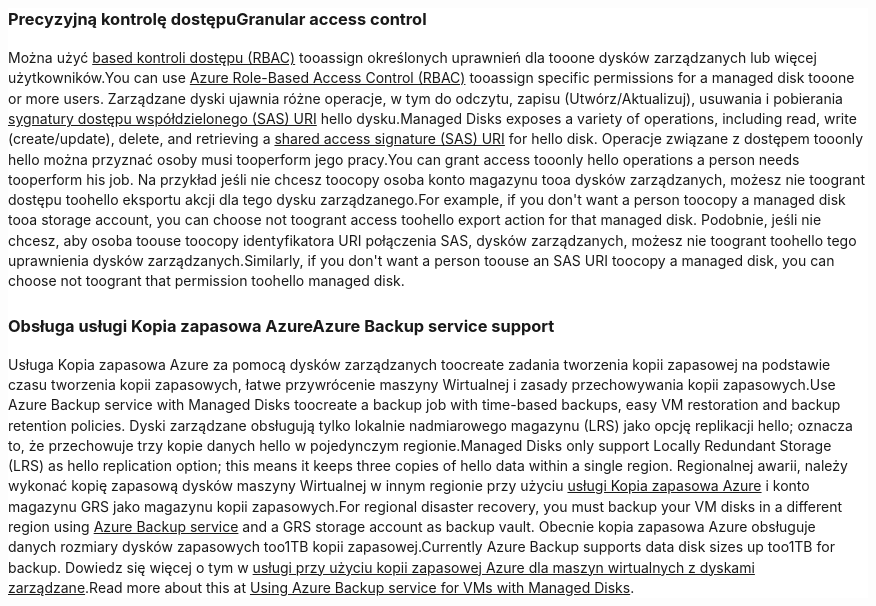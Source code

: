 ### <a name="granular-access-control"></a><span data-ttu-id="9d13a-126">Precyzyjną kontrolę dostępu</span><span class="sxs-lookup"><span data-stu-id="9d13a-126">Granular access control</span></span>

<span data-ttu-id="9d13a-127">Można użyć [based kontroli dostępu (RBAC)](../articles/active-directory/role-based-access-control-what-is.md) tooassign określonych uprawnień dla tooone dysków zarządzanych lub więcej użytkowników.</span><span class="sxs-lookup"><span data-stu-id="9d13a-127">You can use [Azure Role-Based Access Control (RBAC)](../articles/active-directory/role-based-access-control-what-is.md) tooassign specific permissions for a managed disk tooone or more users.</span></span> <span data-ttu-id="9d13a-128">Zarządzane dyski ujawnia różne operacje, w tym do odczytu, zapisu (Utwórz/Aktualizuj), usuwania i pobierania [sygnatury dostępu współdzielonego (SAS) URI](../articles/storage/common/storage-dotnet-shared-access-signature-part-1.md) hello dysku.</span><span class="sxs-lookup"><span data-stu-id="9d13a-128">Managed Disks exposes a variety of operations, including read, write (create/update), delete, and retrieving a [shared access signature (SAS) URI](../articles/storage/common/storage-dotnet-shared-access-signature-part-1.md) for hello disk.</span></span> <span data-ttu-id="9d13a-129">Operacje związane z dostępem tooonly hello można przyznać osoby musi tooperform jego pracy.</span><span class="sxs-lookup"><span data-stu-id="9d13a-129">You can grant access tooonly hello operations a person needs tooperform his job.</span></span> <span data-ttu-id="9d13a-130">Na przykład jeśli nie chcesz toocopy osoba konto magazynu tooa dysków zarządzanych, możesz nie toogrant dostępu toohello eksportu akcji dla tego dysku zarządzanego.</span><span class="sxs-lookup"><span data-stu-id="9d13a-130">For example, if you don't want a person toocopy a managed disk tooa storage account, you can choose not toogrant access toohello export action for that managed disk.</span></span> <span data-ttu-id="9d13a-131">Podobnie, jeśli nie chcesz, aby osoba toouse toocopy identyfikatora URI połączenia SAS, dysków zarządzanych, możesz nie toogrant toohello tego uprawnienia dysków zarządzanych.</span><span class="sxs-lookup"><span data-stu-id="9d13a-131">Similarly, if you don't want a person toouse an SAS URI toocopy a managed disk, you can choose not toogrant that permission toohello managed disk.</span></span>

### <a name="azure-backup-service-support"></a><span data-ttu-id="9d13a-132">Obsługa usługi Kopia zapasowa Azure</span><span class="sxs-lookup"><span data-stu-id="9d13a-132">Azure Backup service support</span></span>
<span data-ttu-id="9d13a-133">Usługa Kopia zapasowa Azure za pomocą dysków zarządzanych toocreate zadania tworzenia kopii zapasowej na podstawie czasu tworzenia kopii zapasowych, łatwe przywrócenie maszyny Wirtualnej i zasady przechowywania kopii zapasowych.</span><span class="sxs-lookup"><span data-stu-id="9d13a-133">Use Azure Backup service with Managed Disks toocreate a backup job with time-based backups, easy VM restoration and backup retention policies.</span></span> <span data-ttu-id="9d13a-134">Dyski zarządzane obsługują tylko lokalnie nadmiarowego magazynu (LRS) jako opcję replikacji hello; oznacza to, że przechowuje trzy kopie danych hello w pojedynczym regionie.</span><span class="sxs-lookup"><span data-stu-id="9d13a-134">Managed Disks only support Locally Redundant Storage (LRS) as hello replication option; this means it keeps three copies of hello data within a single region.</span></span> <span data-ttu-id="9d13a-135">Regionalnej awarii, należy wykonać kopię zapasową dysków maszyny Wirtualnej w innym regionie przy użyciu [usługi Kopia zapasowa Azure](../articles/backup/backup-introduction-to-azure-backup.md) i konto magazynu GRS jako magazynu kopii zapasowych.</span><span class="sxs-lookup"><span data-stu-id="9d13a-135">For regional disaster recovery, you must backup your VM disks in a different region using [Azure Backup service](../articles/backup/backup-introduction-to-azure-backup.md) and a GRS storage account as backup vault.</span></span> <span data-ttu-id="9d13a-136">Obecnie kopia zapasowa Azure obsługuje danych rozmiary dysków zapasowych too1TB kopii zapasowej.</span><span class="sxs-lookup"><span data-stu-id="9d13a-136">Currently Azure Backup supports data disk sizes up too1TB for backup.</span></span> <span data-ttu-id="9d13a-137">Dowiedz się więcej o tym w [usługi przy użyciu kopii zapasowej Azure dla maszyn wirtualnych z dyskami zarządzane](../articles/backup/backup-introduction-to-azure-backup.md#using-managed-disk-vms-with-azure-backup).</span><span class="sxs-lookup"><span data-stu-id="9d13a-137">Read more about this at [Using Azure Backup service for VMs with Managed Disks](../articles/backup/backup-introduction-to-azure-backup.md#using-managed-disk-vms-with-azure-backup).</span></span>
